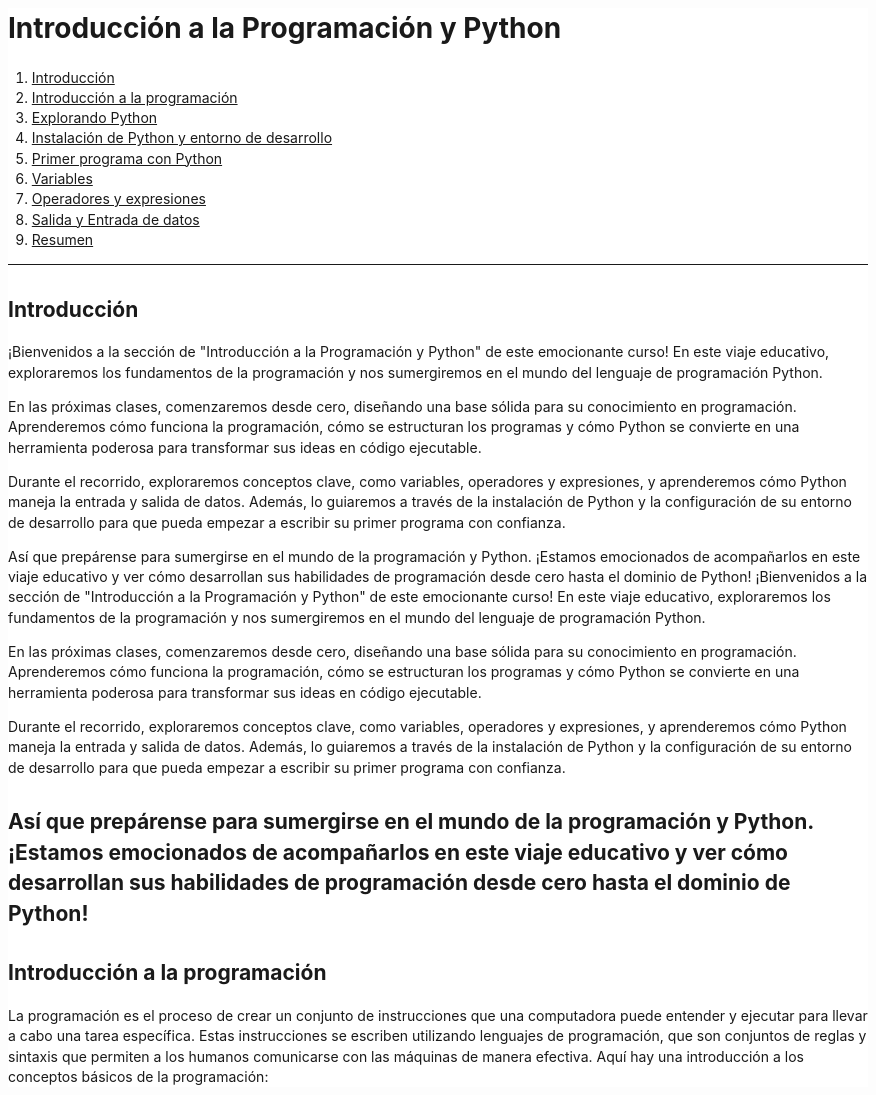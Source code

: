 # Introducción a la Programación y Python

1. [Introducción](#introducción)
2. [Introducción a la programación](#introducción-a-la-programación)
3. [Explorando Python](#explorando-python)
4. [Instalación de Python y entorno de desarrollo](#instalación-de-python-y-entorno-de-desarrollo)
5. [Primer programa con Python](#primer-programa-con-python)
6. [Variables](#variables)
7. [Operadores y expresiones](#operadores-y-expresiones)
8. [Salida y Entrada de datos](#salida-y-entrada-de-datos)
9. [Resumen](#resumen)

---
## Introducción
¡Bienvenidos a la sección de "Introducción a la Programación y Python" de este emocionante curso! En este viaje educativo, exploraremos los fundamentos de la programación y nos sumergiremos en el mundo del lenguaje de programación Python. 

En las próximas clases, comenzaremos desde cero, diseñando una base sólida para su conocimiento en programación. Aprenderemos cómo funciona la programación, cómo se estructuran los programas y cómo Python se convierte en una herramienta poderosa para transformar sus ideas en código ejecutable.

Durante el recorrido, exploraremos conceptos clave, como variables, operadores y expresiones, y aprenderemos cómo Python maneja la entrada y salida de datos. Además, lo guiaremos a través de la instalación de Python y la configuración de su entorno de desarrollo para que pueda empezar a escribir su primer programa con confianza.

Así que prepárense para sumergirse en el mundo de la programación y Python. ¡Estamos emocionados de acompañarlos en este viaje educativo y ver cómo desarrollan sus habilidades de programación desde cero hasta el dominio de Python!
¡Bienvenidos a la sección de "Introducción a la Programación y Python" de este emocionante curso! En este viaje educativo, exploraremos los fundamentos de la programación y nos sumergiremos en el mundo del lenguaje de programación Python. 

En las próximas clases, comenzaremos desde cero, diseñando una base sólida para su conocimiento en programación. Aprenderemos cómo funciona la programación, cómo se estructuran los programas y cómo Python se convierte en una herramienta poderosa para transformar sus ideas en código ejecutable.

Durante el recorrido, exploraremos conceptos clave, como variables, operadores y expresiones, y aprenderemos cómo Python maneja la entrada y salida de datos. Además, lo guiaremos a través de la instalación de Python y la configuración de su entorno de desarrollo para que pueda empezar a escribir su primer programa con confianza.

Así que prepárense para sumergirse en el mundo de la programación y Python. ¡Estamos emocionados de acompañarlos en este viaje educativo y ver cómo desarrollan sus habilidades de programación desde cero hasta el dominio de Python!
---
## Introducción a la programación
La programación es el proceso de crear un conjunto de instrucciones que una computadora puede entender y ejecutar para llevar a cabo una tarea específica. Estas instrucciones se escriben utilizando lenguajes de programación, que son conjuntos de reglas y sintaxis que permiten a los humanos comunicarse con las máquinas de manera efectiva. Aquí hay una introducción a los conceptos básicos de la programación:
